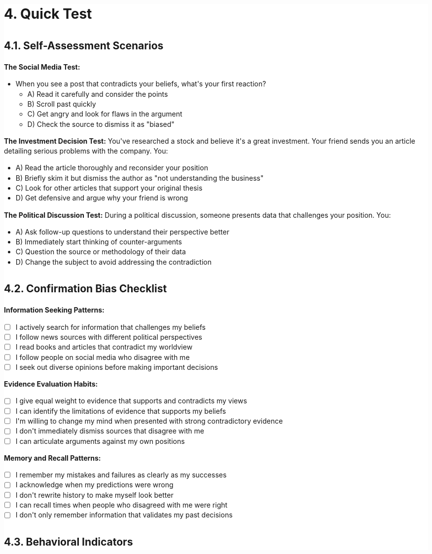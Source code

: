 # 4. Quick Test

## 4.1. **Self-Assessment Scenarios**

**The Social Media Test:**
- When you see a post that contradicts your beliefs, what's your first reaction?
  - A) Read it carefully and consider the points
  - B) Scroll past quickly
  - C) Get angry and look for flaws in the argument
  - D) Check the source to dismiss it as "biased"

**The Investment Decision Test:**
You've researched a stock and believe it's a great investment. Your friend sends you an article detailing serious problems with the company. You:
  - A) Read the article thoroughly and reconsider your position
  - B) Briefly skim it but dismiss the author as "not understanding the business"
  - C) Look for other articles that support your original thesis
  - D) Get defensive and argue why your friend is wrong

**The Political Discussion Test:**
During a political discussion, someone presents data that challenges your position. You:
  - A) Ask follow-up questions to understand their perspective better
  - B) Immediately start thinking of counter-arguments
  - C) Question the source or methodology of their data
  - D) Change the subject to avoid addressing the contradiction

## 4.2. **Confirmation Bias Checklist**

**Information Seeking Patterns:**
- [ ] I actively search for information that challenges my beliefs
- [ ] I follow news sources with different political perspectives
- [ ] I read books and articles that contradict my worldview
- [ ] I follow people on social media who disagree with me
- [ ] I seek out diverse opinions before making important decisions

**Evidence Evaluation Habits:**
- [ ] I give equal weight to evidence that supports and contradicts my views
- [ ] I can identify the limitations of evidence that supports my beliefs
- [ ] I'm willing to change my mind when presented with strong contradictory evidence
- [ ] I don't immediately dismiss sources that disagree with me
- [ ] I can articulate arguments against my own positions

**Memory and Recall Patterns:**
- [ ] I remember my mistakes and failures as clearly as my successes
- [ ] I acknowledge when my predictions were wrong
- [ ] I don't rewrite history to make myself look better
- [ ] I can recall times when people who disagreed with me were right
- [ ] I don't only remember information that validates my past decisions

## 4.3. **Behavioral Indicators**
